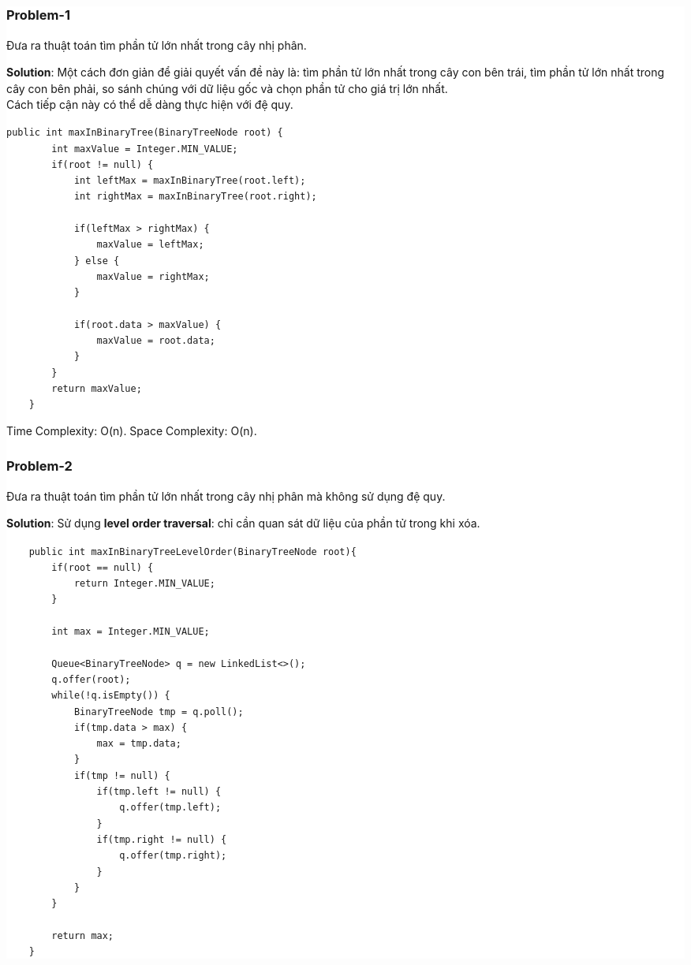 ### Problem-1
Đưa ra thuật toán tìm phần tử lớn nhất trong cây nhị phân.

**Solution**: Một cách đơn giản để giải quyết vấn đề này là: tìm phần tử lớn nhất trong cây con bên trái, tìm phần tử lớn nhất trong cây con bên phải, so sánh chúng với dữ liệu gốc và chọn phần tử cho giá trị lớn nhất.\
Cách tiếp cận này có thể dễ dàng thực hiện với đệ quy.

```
public int maxInBinaryTree(BinaryTreeNode root) {
		int maxValue = Integer.MIN_VALUE;
		if(root != null) {
			int leftMax = maxInBinaryTree(root.left);
			int rightMax = maxInBinaryTree(root.right);
			
			if(leftMax > rightMax) {
				maxValue = leftMax;
			} else {
				maxValue = rightMax;
			}
			
			if(root.data > maxValue) {
				maxValue = root.data;
			}
		}
		return maxValue;
	}
```

Time Complexity: O(n). Space Complexity: O(n).

### Problem-2
Đưa ra thuật toán tìm phần tử lớn nhất trong cây nhị phân mà không sử dụng đệ quy.

**Solution**:
Sử dụng **level order traversal**: chỉ cần quan sát dữ liệu của phần tử trong khi xóa.

```
	public int maxInBinaryTreeLevelOrder(BinaryTreeNode root){
		if(root == null) {
			return Integer.MIN_VALUE;
		}
		
		int max = Integer.MIN_VALUE;
		
		Queue<BinaryTreeNode> q = new LinkedList<>();
		q.offer(root);
		while(!q.isEmpty()) {
			BinaryTreeNode tmp = q.poll();
			if(tmp.data > max) {
				max = tmp.data;
			}
			if(tmp != null) {
				if(tmp.left != null) {
					q.offer(tmp.left);
				}
				if(tmp.right != null) {
					q.offer(tmp.right);
				}
			}
		}
		
		return max;
	}
```
